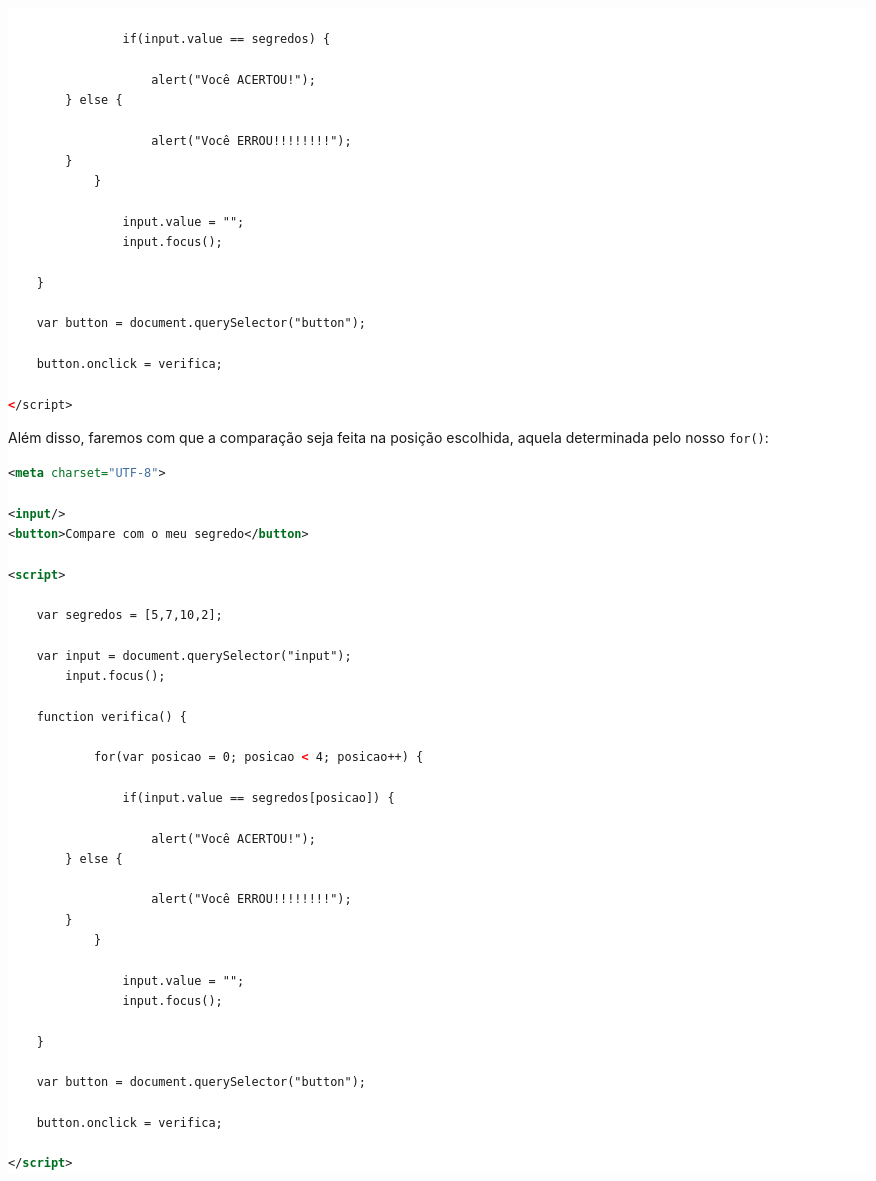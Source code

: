 ```xml

                if(input.value == segredos) {

                    alert("Você ACERTOU!");
        } else {

                    alert("Você ERROU!!!!!!!!");
        }
            }

                input.value = "";
                input.focus();

    }

    var button = document.querySelector("button");

    button.onclick = verifica;

</script>
```

Além disso, faremos com que a comparação seja feita na posição escolhida, aquela determinada pelo nosso `for()`:

```xml
<meta charset="UTF-8">

<input/>
<button>Compare com o meu segredo</button>

<script>

    var segredos = [5,7,10,2];

    var input = document.querySelector("input");
        input.focus();

    function verifica() {

            for(var posicao = 0; posicao < 4; posicao++) {

                if(input.value == segredos[posicao]) {

                    alert("Você ACERTOU!");
        } else {

                    alert("Você ERROU!!!!!!!!");
        }
            }

                input.value = "";
                input.focus();

    }

    var button = document.querySelector("button");

    button.onclick = verifica;

</script>
```
